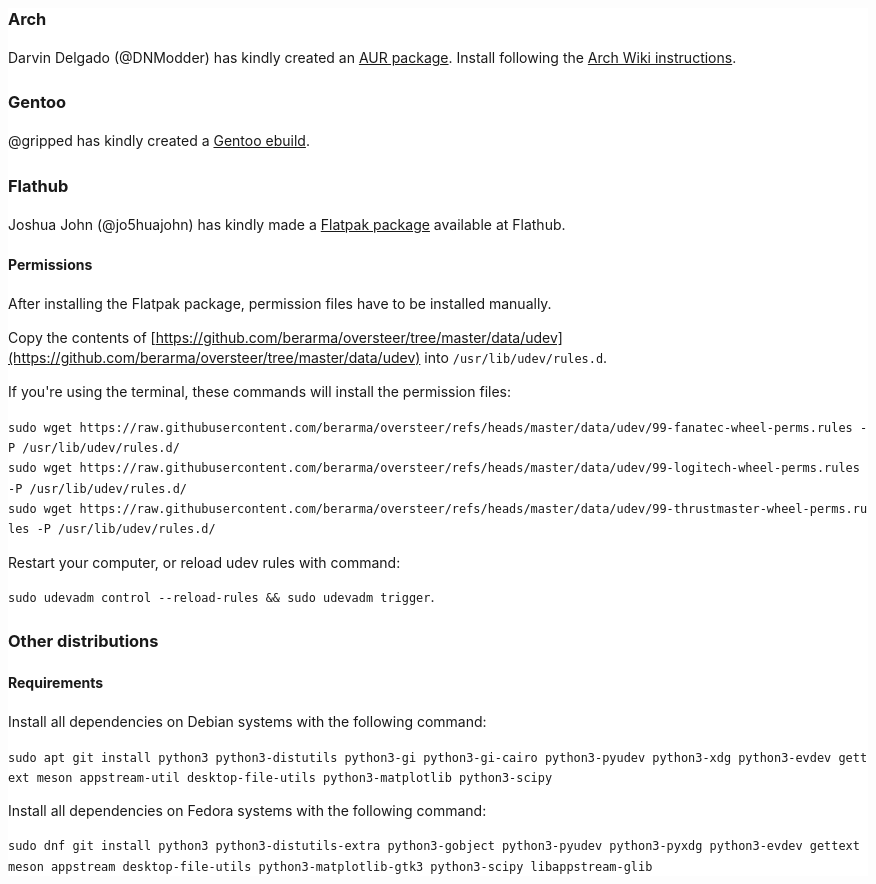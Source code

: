### Arch

Darvin Delgado (@DNModder) has kindly created an [AUR
package](https://aur.archlinux.org/packages/oversteer/). Install following
the [Arch Wiki
instructions](https://wiki.archlinux.org/index.php/Arch_User_Repository#Installing_packages).

### Gentoo

@gripped has kindly created a [Gentoo ebuild](https://github.com/gripped/Logitech-wheel-ebuilds).

### Flathub

Joshua John (@jo5huajohn) has kindly made a [Flatpak
package](https://flathub.org/apps/io.github.berarma.Oversteer) available at
Flathub.

#### Permissions

After installing the Flatpak package, permission files have to be installed manually.

Copy the contents of
[https://github.com/berarma/oversteer/tree/master/data/udev](https://github.com/berarma/oversteer/tree/master/data/udev)
into `/usr/lib/udev/rules.d`.

If you're using the terminal, these commands will install the permission files:

```
sudo wget https://raw.githubusercontent.com/berarma/oversteer/refs/heads/master/data/udev/99-fanatec-wheel-perms.rules -P /usr/lib/udev/rules.d/
sudo wget https://raw.githubusercontent.com/berarma/oversteer/refs/heads/master/data/udev/99-logitech-wheel-perms.rules -P /usr/lib/udev/rules.d/
sudo wget https://raw.githubusercontent.com/berarma/oversteer/refs/heads/master/data/udev/99-thrustmaster-wheel-perms.rules -P /usr/lib/udev/rules.d/
```

Restart your computer, or reload udev rules with command:

`sudo udevadm control --reload-rules && sudo udevadm trigger`.

### Other distributions

#### Requirements

Install all dependencies on Debian systems with the following command:

`sudo apt git install python3 python3-distutils python3-gi python3-gi-cairo
python3-pyudev python3-xdg python3-evdev gettext meson appstream-util
desktop-file-utils python3-matplotlib python3-scipy`

Install all dependencies on Fedora systems with the following command:

`sudo dnf git install python3 python3-distutils-extra python3-gobject
python3-pyudev python3-pyxdg python3-evdev gettext meson appstream
desktop-file-utils python3-matplotlib-gtk3 python3-scipy libappstream-glib`
